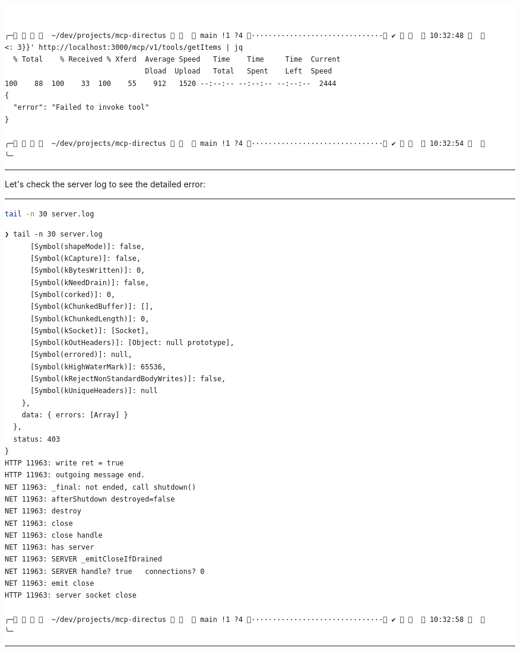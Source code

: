 ```


╭─     ~/dev/projects/mcp-directus     main !1 ?4 ······························· ✔     10:32:48   
<: 3}}' http://localhost:3000/mcp/v1/tools/getItems | jq
  % Total    % Received % Xferd  Average Speed   Time    Time     Time  Current
                                 Dload  Upload   Total   Spent    Left  Speed
100    88  100    33  100    55    912   1520 --:--:-- --:--:-- --:--:--  2444
{
  "error": "Failed to invoke tool"
}

╭─     ~/dev/projects/mcp-directus     main !1 ?4 ······························· ✔     10:32:54   
╰─
```

---

Let's check the server log to see the detailed error:

---

```bash
tail -n 30 server.log
```

```
❯ tail -n 30 server.log
      [Symbol(shapeMode)]: false,
      [Symbol(kCapture)]: false,
      [Symbol(kBytesWritten)]: 0,
      [Symbol(kNeedDrain)]: false,
      [Symbol(corked)]: 0,
      [Symbol(kChunkedBuffer)]: [],
      [Symbol(kChunkedLength)]: 0,
      [Symbol(kSocket)]: [Socket],
      [Symbol(kOutHeaders)]: [Object: null prototype],
      [Symbol(errored)]: null,
      [Symbol(kHighWaterMark)]: 65536,
      [Symbol(kRejectNonStandardBodyWrites)]: false,
      [Symbol(kUniqueHeaders)]: null
    },
    data: { errors: [Array] }
  },
  status: 403
}
HTTP 11963: write ret = true
HTTP 11963: outgoing message end.
NET 11963: _final: not ended, call shutdown()
NET 11963: afterShutdown destroyed=false
NET 11963: destroy
NET 11963: close
NET 11963: close handle
NET 11963: has server
NET 11963: SERVER _emitCloseIfDrained
NET 11963: SERVER handle? true   connections? 0
NET 11963: emit close
HTTP 11963: server socket close

╭─     ~/dev/projects/mcp-directus     main !1 ?4 ······························· ✔     10:32:58   
╰─
```

---